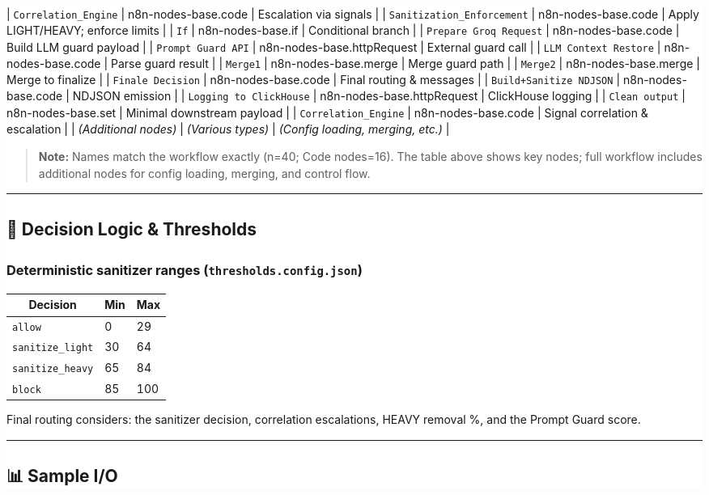 | `Correlation_Engine` | n8n-nodes-base.code | Escalation via signals |
| `Sanitization_Enforcement` | n8n-nodes-base.code | Apply LIGHT/HEAVY; enforce limits |
| `If` | n8n-nodes-base.if | Conditional branch |
| `Prepare Groq Request` | n8n-nodes-base.code | Build LLM guard payload |
| `Prompt Guard API` | n8n-nodes-base.httpRequest | External guard call |
| `LLM Context Restore` | n8n-nodes-base.code | Parse guard result |
| `Merge1` | n8n-nodes-base.merge | Merge guard path |
| `Merge2` | n8n-nodes-base.merge | Merge to finalize |
| `Finale Decision` | n8n-nodes-base.code | Final routing & messages |
| `Build+Sanitize NDJSON` | n8n-nodes-base.code | NDJSON emission |
| `Logging to ClickHouse` | n8n-nodes-base.httpRequest | ClickHouse logging |
| `Clean output` | n8n-nodes-base.set | Minimal downstream payload |
| `Correlation_Engine` | n8n-nodes-base.code | Signal correlation & escalation |
| *(Additional nodes)* | *(Various types)* | *(Config loading, merging, etc.)* |

> **Note:** Names match the workflow exactly (n=40; Code nodes=16). The table above shows key nodes; full workflow includes additional nodes for config loading, merging, and control flow.

---

## 🎯 Decision Logic & Thresholds

### Deterministic sanitizer ranges (`thresholds.config.json`)

| Decision | Min | Max |
|----------|-----|-----|
| `allow` | 0 | 29 |
| `sanitize_light` | 30 | 64 |
| `sanitize_heavy` | 65 | 84 |
| `block` | 85 | 100 |

Final routing considers: the sanitizer decision, correlation escalations, HEAVY removal %, and the Prompt Guard score.

---

## 📊 Sample I/O
